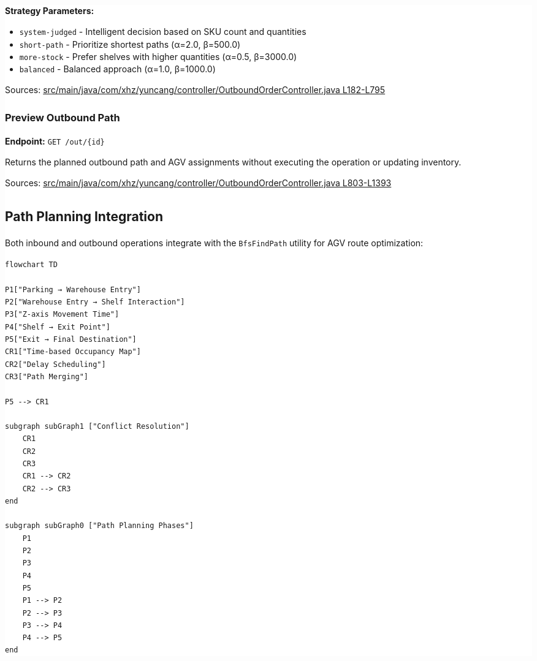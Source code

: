 **Strategy Parameters:**

* `system-judged` - Intelligent decision based on SKU count and quantities
* `short-path` - Prioritize shortest paths (α=2.0, β=500.0)
* `more-stock` - Prefer shelves with higher quantities (α=0.5, β=3000.0)
* `balanced` - Balanced approach (α=1.0, β=1000.0)

Sources: [src/main/java/com/xhz/yuncang/controller/OutboundOrderController.java L182-L795](https://github.com/yanzhe-Xiao/yuncang/blob/a4a28616/src/main/java/com/xhz/yuncang/controller/OutboundOrderController.java#L182-L795)

### Preview Outbound Path

**Endpoint:** `GET /out/{id}`

Returns the planned outbound path and AGV assignments without executing the operation or updating inventory.

Sources: [src/main/java/com/xhz/yuncang/controller/OutboundOrderController.java L803-L1393](https://github.com/yanzhe-Xiao/yuncang/blob/a4a28616/src/main/java/com/xhz/yuncang/controller/OutboundOrderController.java#L803-L1393)

## Path Planning Integration

Both inbound and outbound operations integrate with the `BfsFindPath` utility for AGV route optimization:

```mermaid
flowchart TD

P1["Parking → Warehouse Entry"]
P2["Warehouse Entry → Shelf Interaction"]
P3["Z-axis Movement Time"]
P4["Shelf → Exit Point"]
P5["Exit → Final Destination"]
CR1["Time-based Occupancy Map"]
CR2["Delay Scheduling"]
CR3["Path Merging"]

P5 --> CR1

subgraph subGraph1 ["Conflict Resolution"]
    CR1
    CR2
    CR3
    CR1 --> CR2
    CR2 --> CR3
end

subgraph subGraph0 ["Path Planning Phases"]
    P1
    P2
    P3
    P4
    P5
    P1 --> P2
    P2 --> P3
    P3 --> P4
    P4 --> P5
end
```
